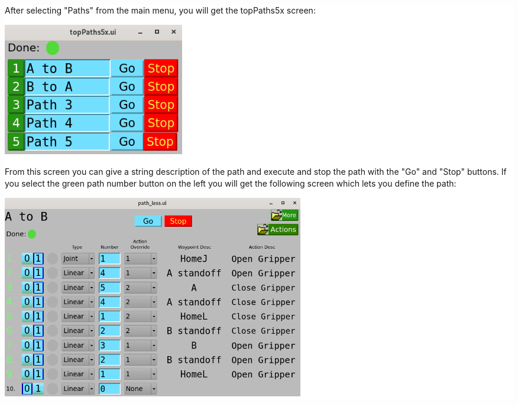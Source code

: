 After selecting "Paths" from the main menu, you will get the topPaths5x screen:

<img src="./assets/GUIs/ui/urRobot_paths_top.png" alt="ui-path-top" width="300">

From this screen you can give a string description of the path and execute and stop the path with the
"Go" and "Stop" buttons. If you select the green path number button on the left you will get the following
screen which lets you define the path:

<img src="./assets/GUIs/ui/urRobot_path1_less.png" alt="ui-path1-less" width="500">
